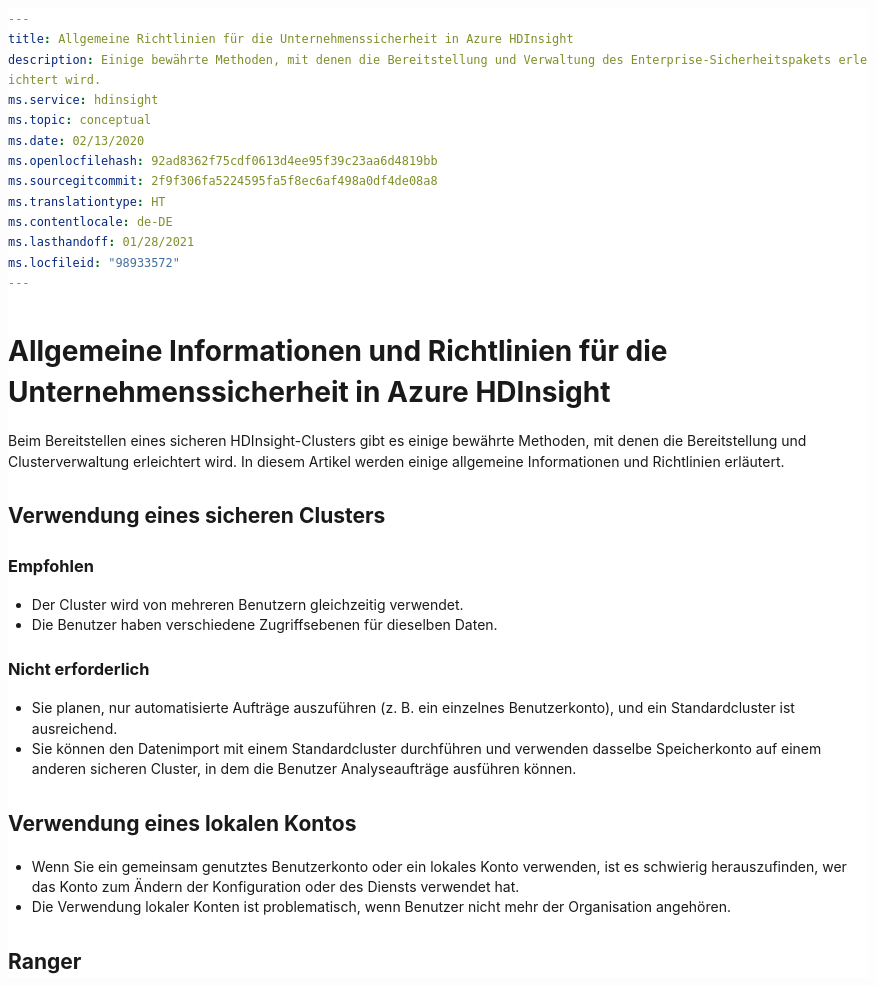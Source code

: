 ```yaml
---
title: Allgemeine Richtlinien für die Unternehmenssicherheit in Azure HDInsight
description: Einige bewährte Methoden, mit denen die Bereitstellung und Verwaltung des Enterprise-Sicherheitspakets erleichtert wird.
ms.service: hdinsight
ms.topic: conceptual
ms.date: 02/13/2020
ms.openlocfilehash: 92ad8362f75cdf0613d4ee95f39c23aa6d4819bb
ms.sourcegitcommit: 2f9f306fa5224595fa5f8ec6af498a0df4de08a8
ms.translationtype: HT
ms.contentlocale: de-DE
ms.lasthandoff: 01/28/2021
ms.locfileid: "98933572"
---
```

# <a name="enterprise-security-general-information-and-guidelines-in-azure-hdinsight"></a>Allgemeine Informationen und Richtlinien für die Unternehmenssicherheit in Azure HDInsight

Beim Bereitstellen eines sicheren HDInsight-Clusters gibt es einige bewährte Methoden, mit denen die Bereitstellung und Clusterverwaltung erleichtert wird. In diesem Artikel werden einige allgemeine Informationen und Richtlinien erläutert.

## <a name="use-of-secure-cluster"></a>Verwendung eines sicheren Clusters

### <a name="recommended"></a>Empfohlen

* Der Cluster wird von mehreren Benutzern gleichzeitig verwendet.
* Die Benutzer haben verschiedene Zugriffsebenen für dieselben Daten.

### <a name="not-necessary"></a>Nicht erforderlich

* Sie planen, nur automatisierte Aufträge auszuführen (z. B. ein einzelnes Benutzerkonto), und ein Standardcluster ist ausreichend.
* Sie können den Datenimport mit einem Standardcluster durchführen und verwenden dasselbe Speicherkonto auf einem anderen sicheren Cluster, in dem die Benutzer Analyseaufträge ausführen können.

## <a name="use-of-local-account"></a>Verwendung eines lokalen Kontos

* Wenn Sie ein gemeinsam genutztes Benutzerkonto oder ein lokales Konto verwenden, ist es schwierig herauszufinden, wer das Konto zum Ändern der Konfiguration oder des Diensts verwendet hat.
* Die Verwendung lokaler Konten ist problematisch, wenn Benutzer nicht mehr der Organisation angehören.

## <a name="ranger"></a>Ranger
